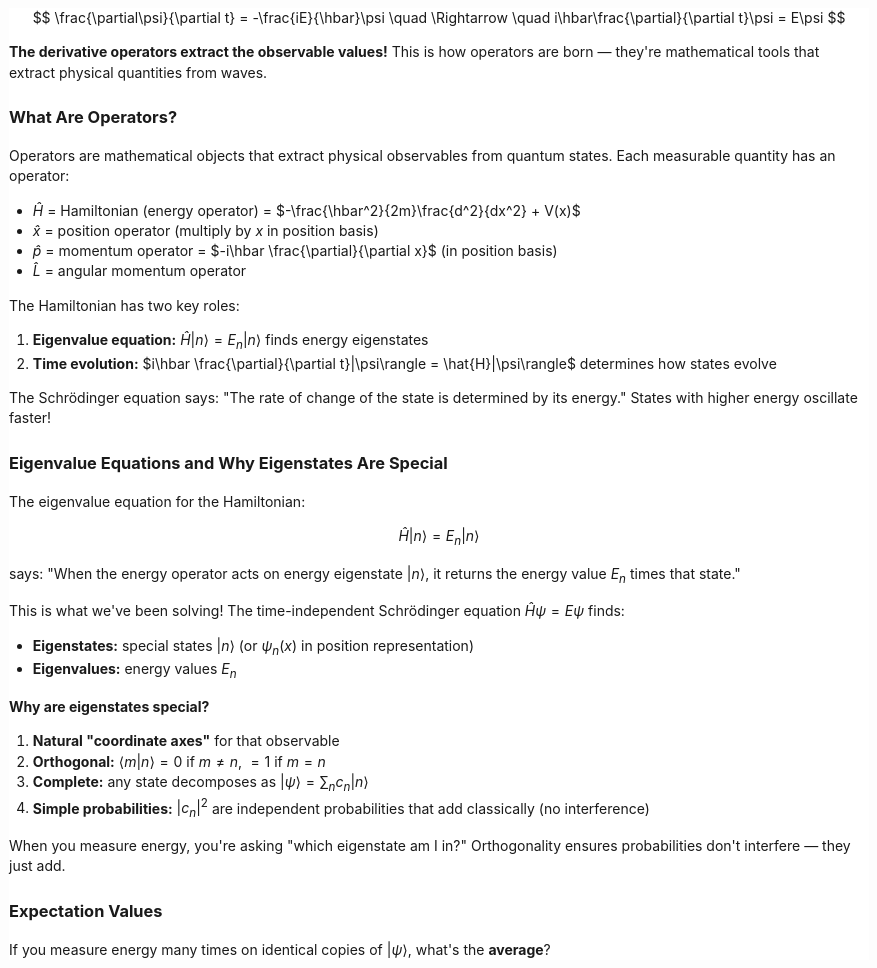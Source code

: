 $$
\frac{\partial\psi}{\partial t} = -\frac{iE}{\hbar}\psi \quad \Rightarrow \quad i\hbar\frac{\partial}{\partial t}\psi = E\psi
$$

**The derivative operators extract the observable values!** This is how operators are born — they're mathematical tools that extract physical quantities from waves.

### What Are Operators?

Operators are mathematical objects that extract physical observables from quantum states. Each measurable quantity has an operator:

* $\hat{H}$ = Hamiltonian (energy operator) = $-\frac{\hbar^2}{2m}\frac{d^2}{dx^2} + V(x)$
* $\hat{x}$ = position operator (multiply by $x$ in position basis)
* $\hat{p}$ = momentum operator = $-i\hbar \frac{\partial}{\partial x}$ (in position basis)
* $\hat{L}$ = angular momentum operator

The Hamiltonian has two key roles:
1. **Eigenvalue equation:** $\hat{H}|n\rangle = E_n|n\rangle$ finds energy eigenstates
2. **Time evolution:** $i\hbar \frac{\partial}{\partial t}|\psi\rangle = \hat{H}|\psi\rangle$ determines how states evolve

The Schrödinger equation says: "The rate of change of the state is determined by its energy." States with higher energy oscillate faster!

### Eigenvalue Equations and Why Eigenstates Are Special

The eigenvalue equation for the Hamiltonian:

$$
\hat{H}|n\rangle = E_n|n\rangle
$$

says: "When the energy operator acts on energy eigenstate $|n\rangle$, it returns the energy value $E_n$ times that state."

This is what we've been solving! The time-independent Schrödinger equation $\hat{H}\psi = E\psi$ finds:
* **Eigenstates:** special states $|n\rangle$ (or $\psi_n(x)$ in position representation)
* **Eigenvalues:** energy values $E_n$

**Why are eigenstates special?**

1. **Natural "coordinate axes"** for that observable
2. **Orthogonal:** $\langle m|n\rangle = 0$ if $m \neq n$, $= 1$ if $m = n$
3. **Complete:** any state decomposes as $|\psi\rangle = \sum_n c_n |n\rangle$
4. **Simple probabilities:** $|c_n|^2$ are independent probabilities that add classically (no interference)

When you measure energy, you're asking "which eigenstate am I in?" Orthogonality ensures probabilities don't interfere — they just add.

### Expectation Values

If you measure energy many times on identical copies of $|\psi\rangle$, what's the **average**?
